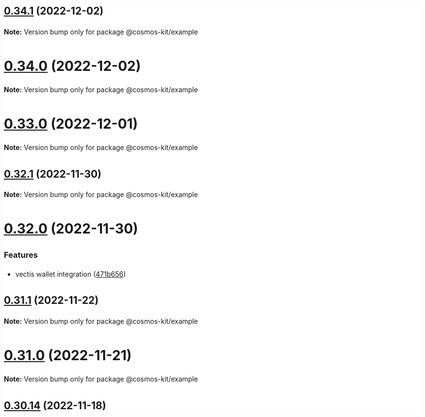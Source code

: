## [0.34.1](https://github.com/hyperweb-io/cosmos-kit/compare/@cosmos-kit/example@0.34.0...@cosmos-kit/example@0.34.1) (2022-12-02)

**Note:** Version bump only for package @cosmos-kit/example

# [0.34.0](https://github.com/hyperweb-io/cosmos-kit/compare/@cosmos-kit/example@0.33.0...@cosmos-kit/example@0.34.0) (2022-12-02)

**Note:** Version bump only for package @cosmos-kit/example

# [0.33.0](https://github.com/hyperweb-io/cosmos-kit/compare/@cosmos-kit/example@0.32.1...@cosmos-kit/example@0.33.0) (2022-12-01)

**Note:** Version bump only for package @cosmos-kit/example

## [0.32.1](https://github.com/hyperweb-io/cosmos-kit/compare/@cosmos-kit/example@0.32.0...@cosmos-kit/example@0.32.1) (2022-11-30)

**Note:** Version bump only for package @cosmos-kit/example

# [0.32.0](https://github.com/hyperweb-io/cosmos-kit/compare/@cosmos-kit/example@0.31.1...@cosmos-kit/example@0.32.0) (2022-11-30)

### Features

- vectis wallet integration ([471b656](https://github.com/hyperweb-io/cosmos-kit/commit/471b65678d2df1a074a6d91e9899df5e86454cb2))

## [0.31.1](https://github.com/hyperweb-io/cosmos-kit/compare/@cosmos-kit/example@0.31.0...@cosmos-kit/example@0.31.1) (2022-11-22)

**Note:** Version bump only for package @cosmos-kit/example

# [0.31.0](https://github.com/hyperweb-io/cosmos-kit/compare/@cosmos-kit/example@0.30.14...@cosmos-kit/example@0.31.0) (2022-11-21)

**Note:** Version bump only for package @cosmos-kit/example

## [0.30.14](https://github.com/hyperweb-io/cosmos-kit/compare/@cosmos-kit/example@0.30.13...@cosmos-kit/example@0.30.14) (2022-11-18)
